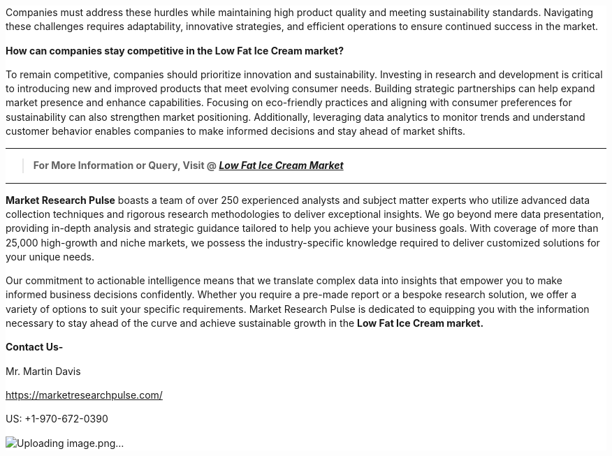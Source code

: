 Companies must address these hurdles while maintaining high product quality and meeting sustainability standards. Navigating these challenges requires adaptability, innovative strategies, and efficient operations to ensure continued success in the market.</p><p><strong>How can companies stay competitive in the Low Fat Ice Cream market?</strong></p><p>To remain competitive, companies should prioritize innovation and sustainability. Investing in research and development is critical to introducing new and improved products that meet evolving consumer needs. Building strategic partnerships can help expand market presence and enhance capabilities. Focusing on eco-friendly practices and aligning with consumer preferences for sustainability can also strengthen market positioning. Additionally, leveraging data analytics to monitor trends and understand customer behavior enables companies to make informed decisions and stay ahead of market shifts.</p><hr /><blockquote><p><strong>For More Information or Query, Visit @&nbsp;<em><a href="https://marketresearchpulse.com/report/26597/low-fat-ice-cream-market?utm_source=Linkedin&utm_medium=027">Low Fat Ice Cream Market</a></em></strong></p></blockquote><hr /><p><strong>Market Research Pulse</strong> boasts a team of over 250 experienced analysts and subject matter experts who utilize advanced data collection techniques and rigorous research methodologies to deliver exceptional insights. We go beyond mere data presentation, providing in-depth analysis and strategic guidance tailored to help you achieve your business goals. With coverage of more than 25,000 high-growth and niche markets, we possess the industry-specific knowledge required to deliver customized solutions for your unique needs.</p><p>Our commitment to actionable intelligence means that we translate complex data into insights that empower you to make informed business decisions confidently. Whether you require a pre-made report or a bespoke research solution, we offer a variety of options to suit your specific requirements. Market Research Pulse is dedicated to equipping you with the information necessary to stay ahead of the curve and achieve sustainable growth in the <strong>Low Fat Ice Cream market.</strong></p><p><strong>Contact Us-</strong></p><p>Mr. Martin Davis</p><p>https://marketresearchpulse.com/</p><p>US: +1-970-672-0390</p>
![Uploading image.png…]()
